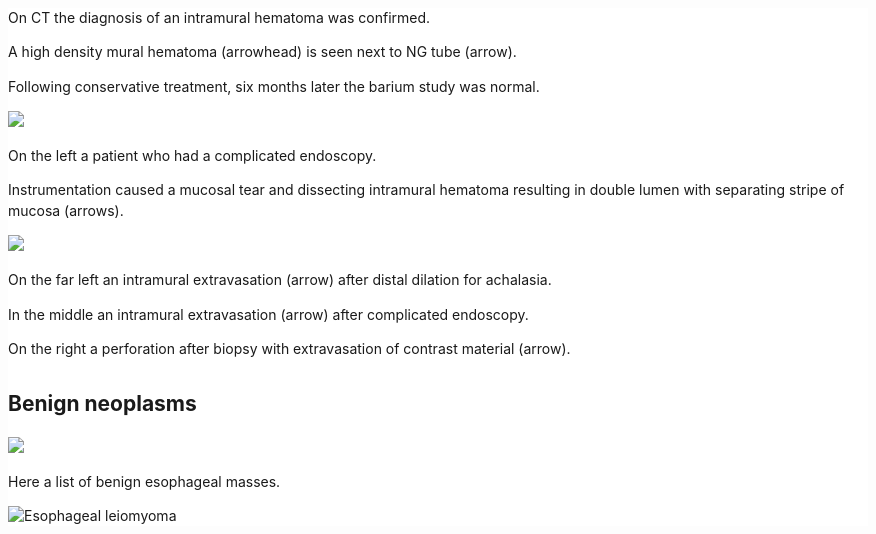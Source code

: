 

On CT the diagnosis of an intramural hematoma was confirmed.   

A high density mural hematoma (arrowhead) is seen next to NG tube (arrow).   

Following conservative treatment, six months later the barium study was normal.










![](/img/containers/main/esophagus-ii-strictures-acute-syndromes-neoplasms-and-vascular-impressions/a5097977fb29e7_10.jpg/6f11f89acc6469800b015a3bab3b0785.jpg)




On the left a patient who had a complicated endoscopy.   

Instrumentation caused a mucosal tear and dissecting intramural hematoma resulting in double lumen with separating stripe of mucosa (arrows).









![](/assets/esophagus-ii-strictures-acute-syndromes-neoplasms-and-vascular-impressions/a5097977fb3463_11.jpg)




On the far left an intramural extravasation (arrow) after distal dilation for achalasia.   

In the middle an intramural extravasation (arrow) after complicated endoscopy.   

On the right a perforation after biopsy with extravasation of contrast material (arrow).









Benign neoplasms
----------------





![](/assets/esophagus-ii-strictures-acute-syndromes-neoplasms-and-vascular-impressions/a5097977fb3cd7_1-tab.png)




Here a list of benign esophageal masses.








![Esophageal leiomyoma](/assets/esophagus-ii-strictures-acute-syndromes-neoplasms-and-vascular-impressions/a5097977fb4597_2.jpg)
